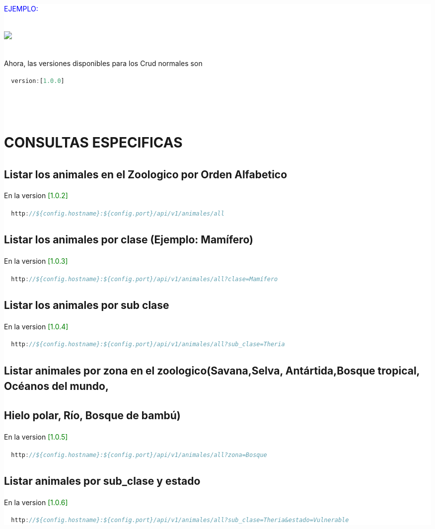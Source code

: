 <span style="color:blue;">EJEMPLO:</span><br><br>

<img src="./img/ejemploheader.png" ><br><br>

Ahora, las versiones disponibles para los Crud normales son

```js
  version:[1.0.0]
```
<br><br>

# CONSULTAS ESPECIFICAS

## Listar los animales en el Zoologico por Orden Alfabetico

En la version <span style="color:green;">[1.0.2]</span>

```js
  http://${config.hostname}:${config.port}/api/v1/animales/all
```

## Listar los animales por clase (Ejemplo: Mamífero)

En la version <span style="color:green;">[1.0.3]</span>

```js
  http://${config.hostname}:${config.port}/api/v1/animales/all?clase=Mamífero
```

## Listar los animales por sub clase

En la version <span style="color:green;">[1.0.4]</span>

```js
  http://${config.hostname}:${config.port}/api/v1/animales/all?sub_clase=Theria
```

## Listar animales por zona en el zoologico(Savana,Selva, Antártida,Bosque tropical, Océanos del mundo, 
## Hielo polar, Río, Bosque de bambú)

En la version <span style="color:green;">[1.0.5]</span>

```js
  http://${config.hostname}:${config.port}/api/v1/animales/all?zona=Bosque
```

## Listar animales por sub_clase y estado

En la version <span style="color:green;">[1.0.6]</span>

```js
  http://${config.hostname}:${config.port}/api/v1/animales/all?sub_clase=Theria&estado=Vulnerable
```
